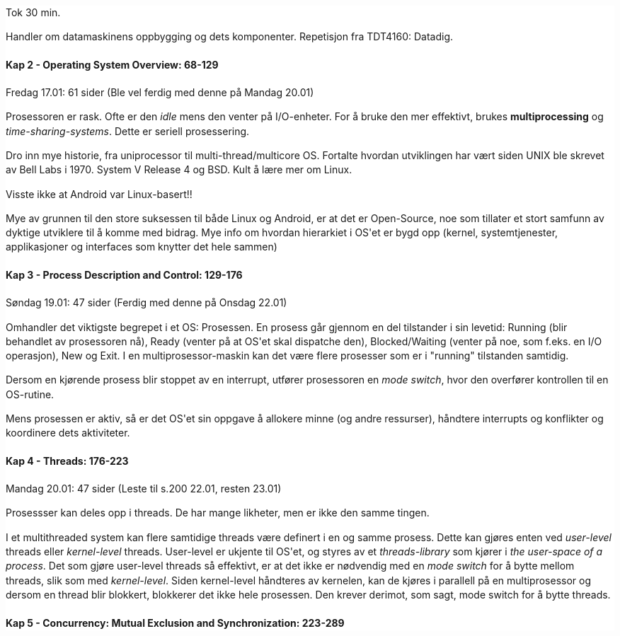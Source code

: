 Tok 30 min. 

Handler om datamaskinens oppbygging og dets komponenter. Repetisjon fra TDT4160: Datadig. 



#### Kap 2 - Operating System Overview: 68-129

Fredag 17.01: 61 sider (Ble vel ferdig med denne på Mandag 20.01)

Prosessoren er rask. Ofte er den *idle* mens den venter på I/O-enheter. For å bruke den mer effektivt, brukes **multiprocessing**  og *time-sharing-systems*. Dette er seriell prosessering. 

Dro inn mye historie, fra uniprocessor til multi-thread/multicore OS. Fortalte hvordan utviklingen har vært siden UNIX ble skrevet av Bell Labs i 1970. System V Release 4 og BSD. Kult å lære mer om Linux. 

Visste ikke at Android var Linux-basert!!

Mye av grunnen til den store suksessen til både Linux og Android, er at det er Open-Source, noe som tillater et stort samfunn av dyktige utviklere til å komme med bidrag. Mye info om hvordan hierarkiet i OS'et er bygd opp (kernel, systemtjenester, applikasjoner og interfaces som knytter det hele sammen)



#### Kap 3 - Process Description and Control: 129-176

Søndag 19.01: 47 sider (Ferdig med denne på Onsdag 22.01)

Omhandler det viktigste begrepet i et OS: Prosessen.  En prosess går gjennom en del tilstander i sin levetid: Running (blir behandlet av prosessoren nå), Ready (venter på at OS'et skal dispatche den), Blocked/Waiting (venter på noe, som f.eks. en I/O operasjon), New og Exit. I en multiprosessor-maskin kan det være flere prosesser som er i "running" tilstanden samtidig. 

Dersom en kjørende prosess blir stoppet av en interrupt, utfører prosessoren en *mode switch*, hvor den overfører kontrollen til en OS-rutine. 

Mens prosessen er aktiv, så er det OS'et sin oppgave å allokere minne (og andre ressurser), håndtere interrupts og konflikter og koordinere dets aktiviteter. 



#### Kap 4 - Threads: 176-223

Mandag 20.01: 47 sider (Leste til s.200 22.01, resten 23.01)

Prosessser kan deles opp i threads. De har mange likheter, men er ikke den samme tingen. 

I et multithreaded system kan flere samtidige threads være definert i en og samme prosess. Dette kan gjøres enten ved *user-level* threads eller *kernel-level* threads. User-level er ukjente til OS'et, og styres av et *threads-library* som kjører i *the user-space of a process*. Det som gjøre user-level threads så effektivt, er at det ikke er nødvendig med en *mode switch* for å bytte mellom threads, slik som med *kernel-level*. Siden kernel-level håndteres av kernelen, kan de kjøres i parallell på en multiprosessor og dersom en thread blir blokkert, blokkerer det ikke hele prosessen. Den krever derimot, som sagt, mode switch for å bytte threads. 



#### Kap 5 - Concurrency: Mutual Exclusion and Synchronization: 223-289
